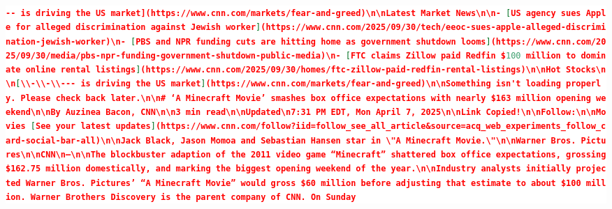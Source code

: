 ```json
-- is driving the US market](https://www.cnn.com/markets/fear-and-greed)\n\nLatest Market News\n\n- [US agency sues Apple for alleged discrimination against Jewish worker](https://www.cnn.com/2025/09/30/tech/eeoc-sues-apple-alleged-discrimination-jewish-worker)\n- [PBS and NPR funding cuts are hitting home as government shutdown looms](https://www.cnn.com/2025/09/30/media/pbs-npr-funding-government-shutdown-public-media)\n- [FTC claims Zillow paid Redfin $100 million to dominate online rental listings](https://www.cnn.com/2025/09/30/homes/ftc-zillow-paid-redfin-rental-listings)\n\nHot Stocks\n\n[\\-\\-\\--- is driving the US market](https://www.cnn.com/markets/fear-and-greed)\n\nSomething isn't loading properly. Please check back later.\n\n# ‘A Minecraft Movie’ smashes box office expectations with nearly $163 million opening weekend\n\nBy Auzinea Bacon, CNN\n\n3 min read\n\nUpdated\n7:31 PM EDT, Mon April 7, 2025\n\nLink Copied!\n\nFollow:\n\nMovies [See your latest updates](https://www.cnn.com/follow?iid=follow_see_all_article&source=acq_web_experiments_follow_card-social-bar-all)\n\nJack Black, Jason Momoa and Sebastian Hansen star in \"A Minecraft Movie.\"\n\nWarner Bros. Pictures\n\nCNN\n—\n\nThe blockbuster adaption of the 2011 video game “Minecraft” shattered box office expectations, grossing $162.75 million domestically, and marking the biggest opening weekend of the year.\n\nIndustry analysts initially projected Warner Bros. Pictures’ “A Minecraft Movie” would gross $60 million before adjusting that estimate to about $100 million. Warner Brothers Discovery is the parent company of CNN. On Sunday